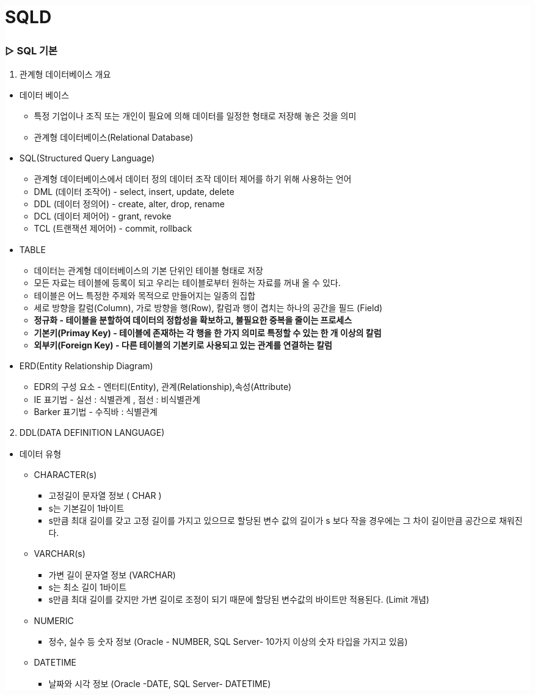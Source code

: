 # SQLD

###  ▷ SQL 기본

1. 관계형 데이터베이스 개요

- 데이터 베이스 

  - 특정 기업이나 조직 또는 개인이 필요에 의해 데이터를 일정한 형태로 저장해 놓은 것을 의미

  - 관계형 데이터베이스(Relational Database)

- SQL(Structured Query Language)
  - 관계형 데이터베이스에서 데이터 정의 데이터 조작 데이터 제어를 하기 위해 사용하는 언어
  - DML (데이터 조작어) - select, insert, update, delete
  - DDL (데이터 정의어) - create, alter, drop, rename
  - DCL (데이터 제어어) - grant, revoke
  - TCL (트랜잭션 제어어) - commit, rollback

- TABLE
  - 데이터는 관계형 데이터베이스의 기본 단위인 테이블 형태로 저장
  - 모든 자료는 테이블에 등록이 되고 우리는 테이블로부터 원하는 자료를 꺼내 올 수 있다.
  - 테이블은 어느 특정한 주제와 목적으로 만들어지는 일종의 집합
  - 세로 방향을 칼럼(Column), 가로 방향을 행(Row),  칼럼과 행이 겹치는 하나의 공간을 필드 (Field)
  - **정규화 - 테이블을 분할하여 데이터의 정합성을 확보하고, 불필요한 중복을 줄이는 프로세스**
  - **기본키(Primay Key) - 테이블에 존재하는 각 행을 한 가지 의미로 특정할 수 있는 한 개 이상의 칼럼**
  - **외부키(Foreign Key) - 다른 테이블의 기본키로 사용되고 있는 관계를 연결하는 칼럼**

- ERD(Entity Relationship Diagram)
  - EDR의 구성 요소 - 엔터티(Entity), 관계(Relationship),속성(Attribute)
  - IE 표기법 - 실선 : 식별관계 , 점선 : 비식별관계
  - Barker 표기법 - 수직바 : 식별관계



2. DDL(DATA DEFINITION LANGUAGE)

- 데이터 유형

  - CHARACTER(s)

    - 고정길이 문자열 정보 ( CHAR )
    - s는 기본길이 1바이트
    - s만큼 최대 길이를 갖고 고정 길이를 가지고 있으므로 할당된 변수 값의 길이가 s 보다 작을 경우에는 그 차이 길이만큼 공간으로 채워진다.

  - VARCHAR(s)

    - 가변 길이 문자열 정보 (VARCHAR)
    - s는 최소 길이 1바이트
    - s만큼 최대 길이를 갖지만 가변 길이로 조정이 되기 때문에 할당된 변수값의 바이트만 적용된다. (Limit 개념)

  - NUMERIC

    - 정수, 실수 등 숫자 정보 (Oracle - NUMBER, SQL Server- 10가지 이상의 숫자 타입을 가지고 있음)

  - DATETIME

    - 날짜와 시각 정보 (Oracle -DATE,  SQL Server- DATETIME)

